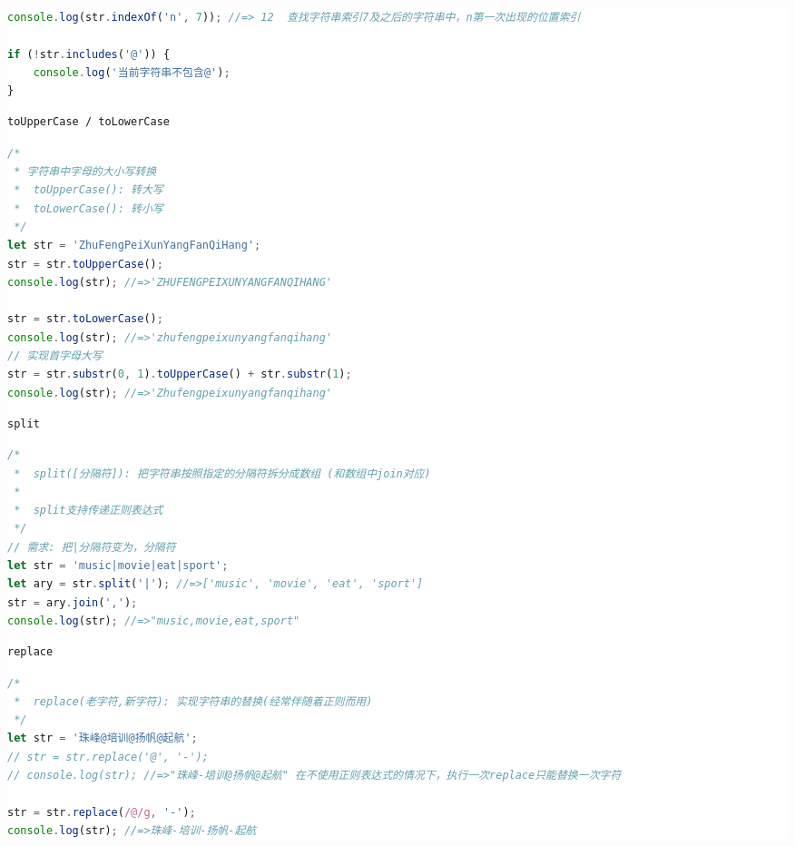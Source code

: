 ```js
console.log(str.indexOf('n', 7)); //=> 12  查找字符串索引7及之后的字符串中，n第一次出现的位置索引

if (!str.includes('@')) {
    console.log('当前字符串不包含@');
}
```

`toUpperCase / toLowerCase`

```js
/* 
 * 字符串中字母的大小写转换
 *  toUpperCase(): 转大写
 *  toLowerCase(): 转小写
 */
let str = 'ZhuFengPeiXunYangFanQiHang';
str = str.toUpperCase();
console.log(str); //=>'ZHUFENGPEIXUNYANGFANQIHANG'

str = str.toLowerCase();
console.log(str); //=>'zhufengpeixunyangfanqihang'
// 实现首字母大写
str = str.substr(0, 1).toUpperCase() + str.substr(1);
console.log(str); //=>'Zhufengpeixunyangfanqihang' 
```

`split`

```js
/* 
 *  split([分隔符]): 把字符串按照指定的分隔符拆分成数组 (和数组中join对应)
 *
 *  split支持传递正则表达式
 */
// 需求: 把|分隔符变为，分隔符
let str = 'music|movie|eat|sport';
let ary = str.split('|'); //=>['music', 'movie', 'eat', 'sport']
str = ary.join(',');
console.log(str); //=>"music,movie,eat,sport"
```

`replace`

```js
/* 
 *  replace(老字符,新字符): 实现字符串的替换(经常伴随着正则而用)
 */
let str = '珠峰@培训@扬帆@起航';
// str = str.replace('@', '-');
// console.log(str); //=>"珠峰-培训@扬帆@起航" 在不使用正则表达式的情况下，执行一次replace只能替换一次字符

str = str.replace(/@/g, '-');
console.log(str); //=>珠峰-培训-扬帆-起航
```
